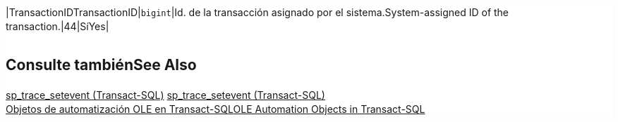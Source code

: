 |<span data-ttu-id="acc56-212">TransactionID</span><span class="sxs-lookup"><span data-stu-id="acc56-212">TransactionID</span></span>|`bigint`|<span data-ttu-id="acc56-213">Id. de la transacción asignado por el sistema.</span><span class="sxs-lookup"><span data-stu-id="acc56-213">System-assigned ID of the transaction.</span></span>|<span data-ttu-id="acc56-214">4</span><span class="sxs-lookup"><span data-stu-id="acc56-214">4</span></span>|<span data-ttu-id="acc56-215">Sí</span><span class="sxs-lookup"><span data-stu-id="acc56-215">Yes</span></span>|  
  
## <a name="see-also"></a><span data-ttu-id="acc56-216">Consulte también</span><span class="sxs-lookup"><span data-stu-id="acc56-216">See Also</span></span>  
 <span data-ttu-id="acc56-217">[sp_trace_setevent &#40;Transact-SQL&#41;](/sql/relational-databases/system-stored-procedures/sp-trace-setevent-transact-sql) </span><span class="sxs-lookup"><span data-stu-id="acc56-217">[sp_trace_setevent &#40;Transact-SQL&#41;](/sql/relational-databases/system-stored-procedures/sp-trace-setevent-transact-sql) </span></span>  
 [<span data-ttu-id="acc56-218">Objetos de automatización OLE en Transact-SQL</span><span class="sxs-lookup"><span data-stu-id="acc56-218">OLE Automation Objects in Transact-SQL</span></span>](../stored-procedures/ole-automation-objects-in-transact-sql.md)  
  
  
